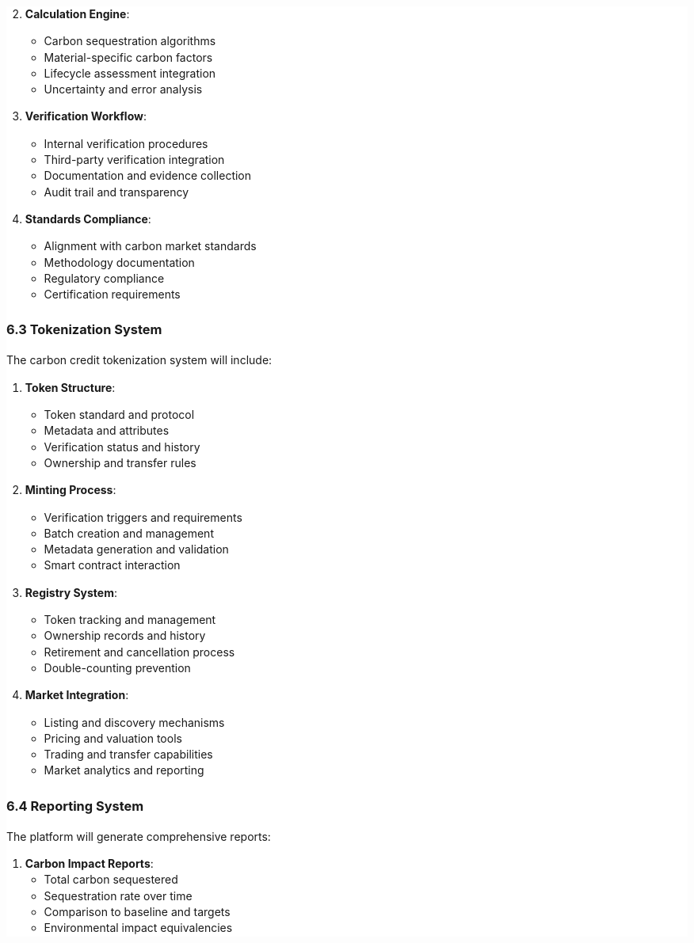 2. **Calculation Engine**:
   - Carbon sequestration algorithms
   - Material-specific carbon factors
   - Lifecycle assessment integration
   - Uncertainty and error analysis

3. **Verification Workflow**:
   - Internal verification procedures
   - Third-party verification integration
   - Documentation and evidence collection
   - Audit trail and transparency

4. **Standards Compliance**:
   - Alignment with carbon market standards
   - Methodology documentation
   - Regulatory compliance
   - Certification requirements

### 6.3 Tokenization System

The carbon credit tokenization system will include:

1. **Token Structure**:
   - Token standard and protocol
   - Metadata and attributes
   - Verification status and history
   - Ownership and transfer rules

2. **Minting Process**:
   - Verification triggers and requirements
   - Batch creation and management
   - Metadata generation and validation
   - Smart contract interaction

3. **Registry System**:
   - Token tracking and management
   - Ownership records and history
   - Retirement and cancellation process
   - Double-counting prevention

4. **Market Integration**:
   - Listing and discovery mechanisms
   - Pricing and valuation tools
   - Trading and transfer capabilities
   - Market analytics and reporting

### 6.4 Reporting System

The platform will generate comprehensive reports:

1. **Carbon Impact Reports**:
   - Total carbon sequestered
   - Sequestration rate over time
   - Comparison to baseline and targets
   - Environmental impact equivalencies
